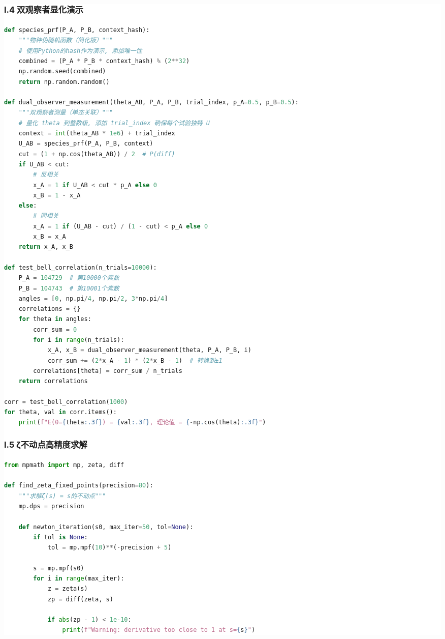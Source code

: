 ### I.4 双观察者显化演示

```python
def species_prf(P_A, P_B, context_hash):
    """物种伪随机函数（简化版）"""
    # 使用Python的hash作为演示, 添加唯一性
    combined = (P_A * P_B * context_hash) % (2**32)
    np.random.seed(combined)
    return np.random.random()

def dual_observer_measurement(theta_AB, P_A, P_B, trial_index, p_A=0.5, p_B=0.5):
    """双观察者测量（单态关联）"""
    # 量化 theta 到整数级, 添加 trial_index 确保每个试验独特 U
    context = int(theta_AB * 1e6) + trial_index
    U_AB = species_prf(P_A, P_B, context)
    cut = (1 + np.cos(theta_AB)) / 2  # P(diff)
    if U_AB < cut:
        # 反相关
        x_A = 1 if U_AB < cut * p_A else 0
        x_B = 1 - x_A
    else:
        # 同相关
        x_A = 1 if (U_AB - cut) / (1 - cut) < p_A else 0
        x_B = x_A
    return x_A, x_B

def test_bell_correlation(n_trials=10000):
    P_A = 104729  # 第10000个素数
    P_B = 104743  # 第10001个素数
    angles = [0, np.pi/4, np.pi/2, 3*np.pi/4]
    correlations = {}
    for theta in angles:
        corr_sum = 0
        for i in range(n_trials):
            x_A, x_B = dual_observer_measurement(theta, P_A, P_B, i)
            corr_sum += (2*x_A - 1) * (2*x_B - 1)  # 转换到±1
        correlations[theta] = corr_sum / n_trials
    return correlations

corr = test_bell_correlation(1000)
for theta, val in corr.items():
    print(f"E(θ={theta:.3f}) = {val:.3f}, 理论值 = {-np.cos(theta):.3f}")
```

### I.5 ζ不动点高精度求解

```python
from mpmath import mp, zeta, diff

def find_zeta_fixed_points(precision=80):
    """求解ζ(s) = s的不动点"""
    mp.dps = precision

    def newton_iteration(s0, max_iter=50, tol=None):
        if tol is None:
            tol = mp.mpf(10)**(-precision + 5)

        s = mp.mpf(s0)
        for i in range(max_iter):
            z = zeta(s)
            zp = diff(zeta, s)

            if abs(zp - 1) < 1e-10:
                print(f"Warning: derivative too close to 1 at s={s}")
```